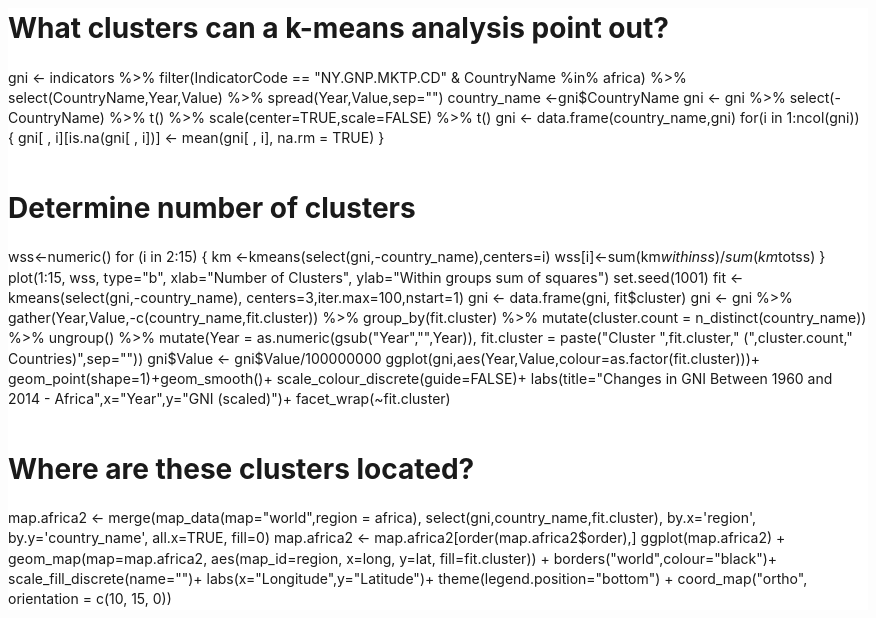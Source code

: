 # What clusters can a k-means analysis point out?
gni <- indicators %>%
  filter(IndicatorCode == "NY.GNP.MKTP.CD"
         & CountryName %in% africa) %>%
  select(CountryName,Year,Value)  %>%
  spread(Year,Value,sep="")
country_name <-gni$CountryName
gni <- gni %>%
  select(-CountryName) %>%
  t() %>%
  scale(center=TRUE,scale=FALSE) %>%
  t()
gni <- data.frame(country_name,gni)
for(i in 1:ncol(gni)) {
  gni[ , i][is.na(gni[ , i])] <- mean(gni[ , i], na.rm = TRUE)
}

# Determine number of clusters
wss<-numeric()
for (i in 2:15) {
  km <-kmeans(select(gni,-country_name),centers=i)
  wss[i]<-sum(km$withinss)/sum(km$totss)
}
plot(1:15, wss, type="b", xlab="Number of Clusters", ylab="Within groups sum of squares")
set.seed(1001)
fit <- kmeans(select(gni,-country_name), centers=3,iter.max=100,nstart=1)
gni <- data.frame(gni, fit$cluster)
gni <- gni %>%
  gather(Year,Value,-c(country_name,fit.cluster)) %>%
  group_by(fit.cluster) %>%
  mutate(cluster.count = n_distinct(country_name)) %>%
  ungroup() %>%
  mutate(Year = as.numeric(gsub("Year","",Year)),
         fit.cluster = paste("Cluster ",fit.cluster," (",cluster.count," Countries)",sep=""))
gni$Value <- gni$Value/100000000
ggplot(gni,aes(Year,Value,colour=as.factor(fit.cluster)))+
  geom_point(shape=1)+geom_smooth()+
  scale_colour_discrete(guide=FALSE)+
  labs(title="Changes in GNI Between 1960 and 2014 - Africa",x="Year",y="GNI (scaled)")+
  facet_wrap(~fit.cluster)

# Where are these clusters located?
map.africa2 <- merge(map_data(map="world",region = africa),
                     select(gni,country_name,fit.cluster),
                     by.x='region',
                     by.y='country_name',
                     all.x=TRUE,
                     fill=0)
map.africa2 <- map.africa2[order(map.africa2$order),]
ggplot(map.africa2) +
  geom_map(map=map.africa2, aes(map_id=region, x=long, y=lat, fill=fit.cluster)) +
  borders("world",colour="black")+
  scale_fill_discrete(name="")+
  labs(x="Longitude",y="Latitude")+
  theme(legend.position="bottom") + 
  coord_map("ortho", orientation = c(10, 15, 0))
